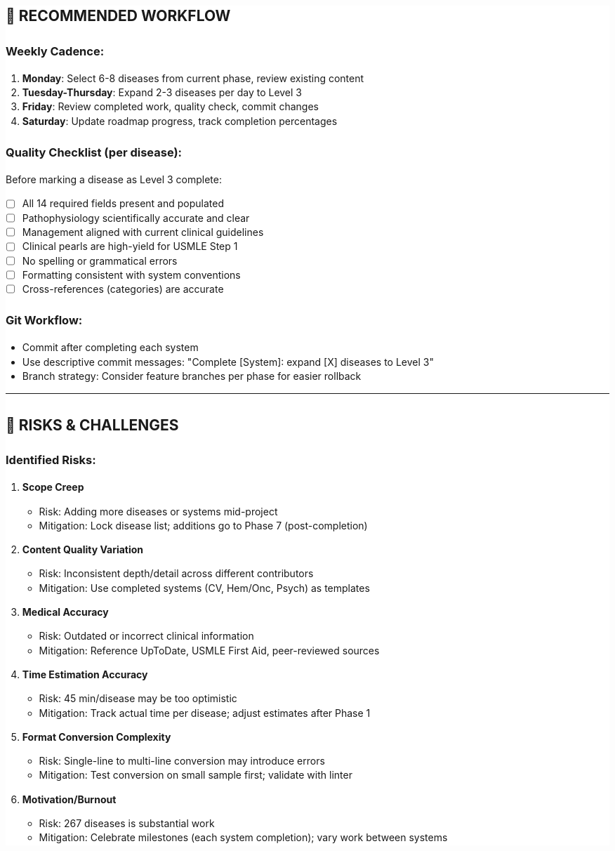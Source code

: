
## 🔄 RECOMMENDED WORKFLOW

### Weekly Cadence:
1. **Monday**: Select 6-8 diseases from current phase, review existing content
2. **Tuesday-Thursday**: Expand 2-3 diseases per day to Level 3
3. **Friday**: Review completed work, quality check, commit changes
4. **Saturday**: Update roadmap progress, track completion percentages

### Quality Checklist (per disease):
Before marking a disease as Level 3 complete:
- [ ] All 14 required fields present and populated
- [ ] Pathophysiology scientifically accurate and clear
- [ ] Management aligned with current clinical guidelines
- [ ] Clinical pearls are high-yield for USMLE Step 1
- [ ] No spelling or grammatical errors
- [ ] Formatting consistent with system conventions
- [ ] Cross-references (categories) are accurate

### Git Workflow:
- Commit after completing each system
- Use descriptive commit messages: "Complete [System]: expand [X] diseases to Level 3"
- Branch strategy: Consider feature branches per phase for easier rollback

---

## 🚨 RISKS & CHALLENGES

### Identified Risks:

1. **Scope Creep**
   - Risk: Adding more diseases or systems mid-project
   - Mitigation: Lock disease list; additions go to Phase 7 (post-completion)

2. **Content Quality Variation**
   - Risk: Inconsistent depth/detail across different contributors
   - Mitigation: Use completed systems (CV, Hem/Onc, Psych) as templates

3. **Medical Accuracy**
   - Risk: Outdated or incorrect clinical information
   - Mitigation: Reference UpToDate, USMLE First Aid, peer-reviewed sources

4. **Time Estimation Accuracy**
   - Risk: 45 min/disease may be too optimistic
   - Mitigation: Track actual time per disease; adjust estimates after Phase 1

5. **Format Conversion Complexity**
   - Risk: Single-line to multi-line conversion may introduce errors
   - Mitigation: Test conversion on small sample first; validate with linter

6. **Motivation/Burnout**
   - Risk: 267 diseases is substantial work
   - Mitigation: Celebrate milestones (each system completion); vary work between systems
